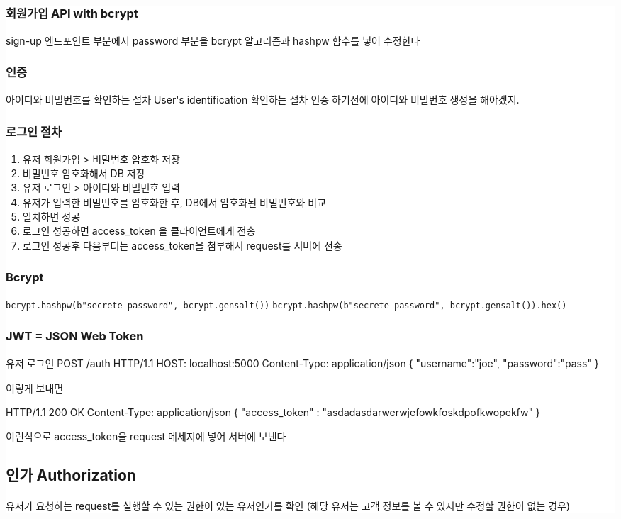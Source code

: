 ### 회원가입 API with bcrypt

sign-up 엔드포인트 부분에서
password 부분을 bcrypt 알고리즘과
hashpw 함수를 넣어 수정한다

### 인증

아이디와 비밀번호를 확인하는 절차
User's identification 확인하는 절차
인증 하기전에 아이디와 비밀번호 생성을 해야겠지.

### 로그인 절차

1. 유저 회원가입 > 비밀번호 암호화 저장
2. 비밀번호 암호화해서 DB 저장
3. 유저 로그인 > 아이디와 비밀번호 입력
4. 유저가 입력한 비밀번호를 암호화한 후, DB에서 암호화된 비밀번호와 비교
5. 일치하면 성공
6. 로그인 성공하면 access_token 을 클라이언트에게 전송
7. 로그인 성공후 다음부터는 access_token을 첨부해서 request를 서버에 전송

### Bcrypt

`bcrypt.hashpw(b"secrete password", bcrypt.gensalt())`
`bcrypt.hashpw(b"secrete password", bcrypt.gensalt()).hex()`

### JWT = JSON Web Token

유저 로그인
POST /auth HTTP/1.1
HOST: localhost:5000
Content-Type: application/json
{
    "username":"joe",
    "password":"pass"
}

이렇게 보내면

HTTP/1.1 200 OK
Content-Type: application/json
{
    "access_token" : "asdadasdarwerwjefowkfoskdpofkwopekfw"
}

이런식으로 access_token을 request 메세지에 넣어 서버에 보낸다

## 인가 Authorization

유저가 요청하는 request를 실행할 수 있는 권한이 있는 유저인가를 확인
(해당 유저는 고객 정보를 볼 수 있지만 수정할 권한이 없는 경우)
